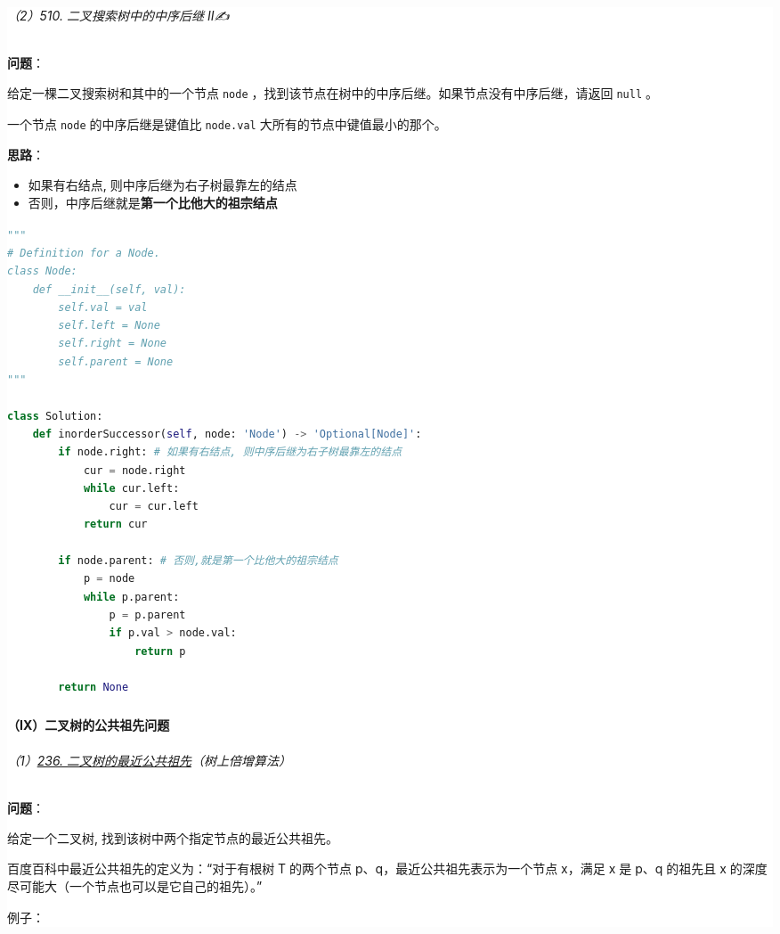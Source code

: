 ###### （2）510. 二叉搜索树中的中序后继 II:writing_hand: 

**问题**：

给定一棵二叉搜索树和其中的一个节点 `node` ，找到该节点在树中的中序后继。如果节点没有中序后继，请返回 `null` 。

一个节点 `node` 的中序后继是键值比 `node.val` 大所有的节点中键值最小的那个。

**思路**：

- 如果有右结点, 则中序后继为右子树最靠左的结点
- 否则，中序后继就是**第一个比他大的祖宗结点**

```python
"""
# Definition for a Node.
class Node:
    def __init__(self, val):
        self.val = val
        self.left = None
        self.right = None
        self.parent = None
"""

class Solution:
    def inorderSuccessor(self, node: 'Node') -> 'Optional[Node]':
        if node.right: # 如果有右结点, 则中序后继为右子树最靠左的结点
            cur = node.right
            while cur.left:
                cur = cur.left
            return cur
        
        if node.parent: # 否则,就是第一个比他大的祖宗结点
            p = node
            while p.parent:
                p = p.parent
                if p.val > node.val:
                    return p

        return None
```

##### 

#### （IX）二叉树的公共祖先问题

###### （1）[236. 二叉树的最近公共祖先](https://leetcode.cn/problems/lowest-common-ancestor-of-a-binary-tree/)（树上倍增算法）

**问题**：

给定一个二叉树, 找到该树中两个指定节点的最近公共祖先。

百度百科中最近公共祖先的定义为：“对于有根树 T 的两个节点 p、q，最近公共祖先表示为一个节点 x，满足 x 是 p、q 的祖先且 x 的深度尽可能大（一个节点也可以是它自己的祖先）。”

例子：
